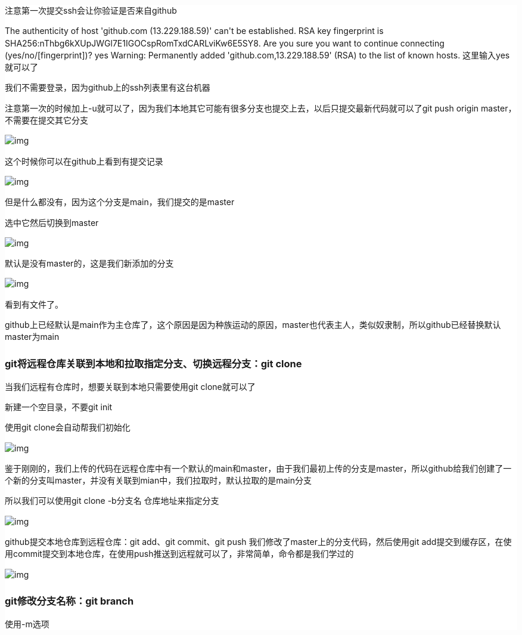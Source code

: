 注意第一次提交ssh会让你验证是否来自github

The authenticity of host 'github.com (13.229.188.59)' can't be established.
RSA key fingerprint is SHA256:nThbg6kXUpJWGl7E1IGOCspRomTxdCARLviKw6E5SY8.
Are you sure you want to continue connecting (yes/no/[fingerprint])? yes
Warning: Permanently added 'github.com,13.229.188.59' (RSA) to the list of known hosts.
这里输入yes就可以了

我们不需要登录，因为github上的ssh列表里有这台机器

注意第一次的时候加上-u就可以了，因为我们本地其它可能有很多分支也提交上去，以后只提交最新代码就可以了git push origin master，不需要在提交其它分支

![img](https://img-blog.csdnimg.cn/20210101145250720.png?x-oss-process=image/watermark,type_ZmFuZ3poZW5naGVpdGk,shadow_10,text_aHR0cHM6Ly9ibG9nLmNzZG4ubmV0L2JqYnpfY3h5,size_16,color_FFFFFF,t_70)

这个时候你可以在github上看到有提交记录

![img](https://img-blog.csdnimg.cn/20210101145750845.png?x-oss-process=image/watermark,type_ZmFuZ3poZW5naGVpdGk,shadow_10,text_aHR0cHM6Ly9ibG9nLmNzZG4ubmV0L2JqYnpfY3h5,size_16,color_FFFFFF,t_70)

但是什么都没有，因为这个分支是main，我们提交的是master

选中它然后切换到master

![img](https://img-blog.csdnimg.cn/20210101145820762.png?x-oss-process=image/watermark,type_ZmFuZ3poZW5naGVpdGk,shadow_10,text_aHR0cHM6Ly9ibG9nLmNzZG4ubmV0L2JqYnpfY3h5,size_16,color_FFFFFF,t_70)

默认是没有master的，这是我们新添加的分支

![img](https://img-blog.csdnimg.cn/20210101145837755.png?x-oss-process=image/watermark,type_ZmFuZ3poZW5naGVpdGk,shadow_10,text_aHR0cHM6Ly9ibG9nLmNzZG4ubmV0L2JqYnpfY3h5,size_16,color_FFFFFF,t_70)

看到有文件了。

github上已经默认是main作为主仓库了，这个原因是因为种族运动的原因，master也代表主人，类似奴隶制，所以github已经替换默认master为main

### git将远程仓库关联到本地和拉取指定分支、切换远程分支：git clone

当我们远程有仓库时，想要关联到本地只需要使用git clone就可以了

新建一个空目录，不要git init

使用git clone会自动帮我们初始化

![img](https://img-blog.csdnimg.cn/20210101150628631.png?x-oss-process=image/watermark,type_ZmFuZ3poZW5naGVpdGk,shadow_10,text_aHR0cHM6Ly9ibG9nLmNzZG4ubmV0L2JqYnpfY3h5,size_16,color_FFFFFF,t_70)

鉴于刚刚的，我们上传的代码在远程仓库中有一个默认的main和master，由于我们最初上传的分支是master，所以github给我们创建了一个新的分支叫master，并没有关联到mian中，我们拉取时，默认拉取的是main分支

所以我们可以使用git clone -b分支名 仓库地址来指定分支

![img](https://img-blog.csdnimg.cn/20210101150907951.png?x-oss-process=image/watermark,type_ZmFuZ3poZW5naGVpdGk,shadow_10,text_aHR0cHM6Ly9ibG9nLmNzZG4ubmV0L2JqYnpfY3h5,size_16,color_FFFFFF,t_70)

github提交本地仓库到远程仓库：git add、git commit、git push
我们修改了master上的分支代码，然后使用git add提交到缓存区，在使用commit提交到本地仓库，在使用push推送到远程就可以了，非常简单，命令都是我们学过的

![img](https://img-blog.csdnimg.cn/2021010115174744.png?x-oss-process=image/watermark,type_ZmFuZ3poZW5naGVpdGk,shadow_10,text_aHR0cHM6Ly9ibG9nLmNzZG4ubmV0L2JqYnpfY3h5,size_16,color_FFFFFF,t_70)

### git修改分支名称：git branch

使用-m选项
